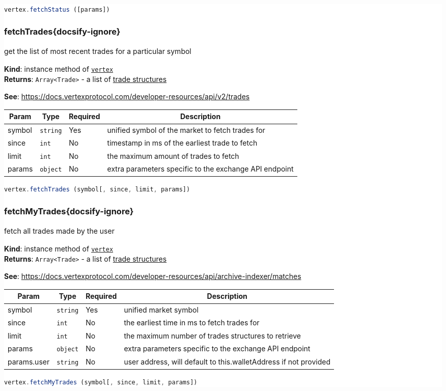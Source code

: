 
```javascript
vertex.fetchStatus ([params])
```


<a name="fetchTrades" id="fetchtrades"></a>

### fetchTrades{docsify-ignore}
get the list of most recent trades for a particular symbol

**Kind**: instance method of [<code>vertex</code>](#vertex)  
**Returns**: <code>Array&lt;Trade&gt;</code> - a list of [trade structures](https://docs.ccxt.com/#/?id=public-trades)

**See**: https://docs.vertexprotocol.com/developer-resources/api/v2/trades  

| Param | Type | Required | Description |
| --- | --- | --- | --- |
| symbol | <code>string</code> | Yes | unified symbol of the market to fetch trades for |
| since | <code>int</code> | No | timestamp in ms of the earliest trade to fetch |
| limit | <code>int</code> | No | the maximum amount of trades to fetch |
| params | <code>object</code> | No | extra parameters specific to the exchange API endpoint |


```javascript
vertex.fetchTrades (symbol[, since, limit, params])
```


<a name="fetchMyTrades" id="fetchmytrades"></a>

### fetchMyTrades{docsify-ignore}
fetch all trades made by the user

**Kind**: instance method of [<code>vertex</code>](#vertex)  
**Returns**: <code>Array&lt;Trade&gt;</code> - a list of [trade structures](https://docs.ccxt.com/#/?id=trade-structure)

**See**: https://docs.vertexprotocol.com/developer-resources/api/archive-indexer/matches  

| Param | Type | Required | Description |
| --- | --- | --- | --- |
| symbol | <code>string</code> | Yes | unified market symbol |
| since | <code>int</code> | No | the earliest time in ms to fetch trades for |
| limit | <code>int</code> | No | the maximum number of trades structures to retrieve |
| params | <code>object</code> | No | extra parameters specific to the exchange API endpoint |
| params.user | <code>string</code> | No | user address, will default to this.walletAddress if not provided |


```javascript
vertex.fetchMyTrades (symbol[, since, limit, params])
```
